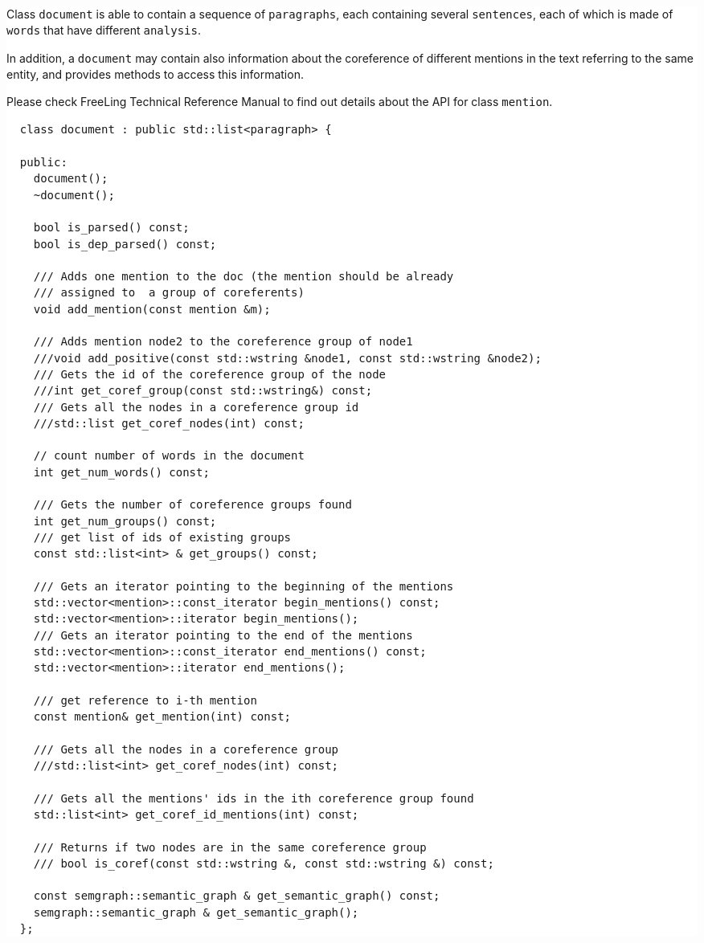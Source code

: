 Class <tt>document</tt> is able to contain a sequence of <tt>paragraphs</tt>, each containing several <tt>sentences</tt>, each of which is made of <tt>words</tt> that have different <tt>analysis</tt>.

In addition, a <tt>document</tt> may contain also information about the coreference of different mentions in the text referring to the same entity, and provides methods to access this information.

Please check FreeLing Technical Reference Manual to find out details about the API for class <tt>mention</tt>.

<pre>  class document : public std::list&lt;paragraph&gt; {

  public:
    document();
    ~document();

    bool is_parsed() const;
    bool is_dep_parsed() const;

    /// Adds one mention to the doc (the mention should be already 
    /// assigned to  a group of coreferents)
    void add_mention(const mention &m);

    /// Adds mention node2 to the coreference group of node1
    ///void add_positive(const std::wstring &node1, const std::wstring &node2);
    /// Gets the id of the coreference group of the node
    ///int get_coref_group(const std::wstring&) const;
    /// Gets all the nodes in a coreference group id
    ///std::list<std::wstring> get_coref_nodes(int) const;

    // count number of words in the document
    int get_num_words() const;

    /// Gets the number of coreference groups found
    int get_num_groups() const;
    /// get list of ids of existing groups
    const std::list&lt;int&gt; & get_groups() const;

    /// Gets an iterator pointing to the beginning of the mentions 
    std::vector&lt;mention&gt;::const_iterator begin_mentions() const;
    std::vector&lt;mention&gt;::iterator begin_mentions();
    /// Gets an iterator pointing to the end of the mentions 
    std::vector&lt;mention&gt;::const_iterator end_mentions() const;
    std::vector&lt;mention&gt;::iterator end_mentions();

    /// get reference to i-th mention
    const mention& get_mention(int) const;

    /// Gets all the nodes in a coreference group
    ///std::list&lt;int&gt; get_coref_nodes(int) const;

    /// Gets all the mentions' ids in the ith coreference group found
    std::list&lt;int&gt; get_coref_id_mentions(int) const;

    /// Returns if two nodes are in the same coreference group
    /// bool is_coref(const std::wstring &, const std::wstring &) const;

    const semgraph::semantic_graph & get_semantic_graph() const;
    semgraph::semantic_graph & get_semantic_graph();
  };
</pre>
